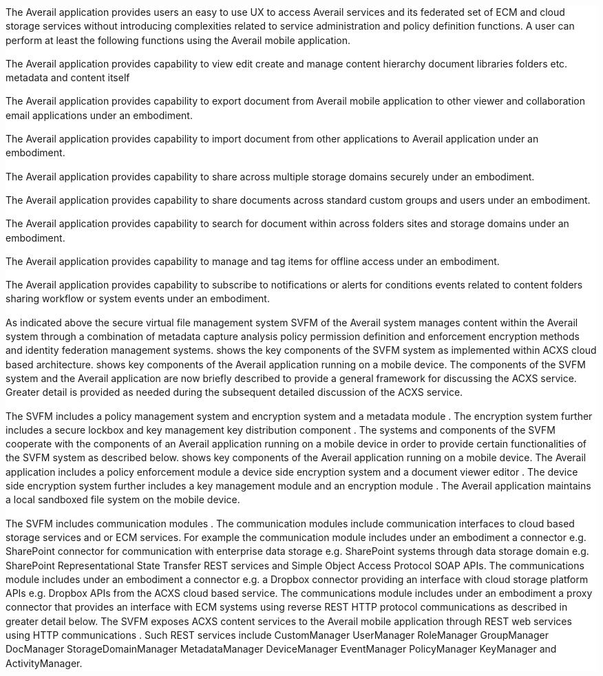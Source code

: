 The Averail application provides users an easy to use UX to access Averail services and its federated set of ECM and cloud storage services without introducing complexities related to service administration and policy definition functions. A user can perform at least the following functions using the Averail mobile application.

The Averail application provides capability to view edit create and manage content hierarchy document libraries folders etc. metadata and content itself

The Averail application provides capability to export document from Averail mobile application to other viewer and collaboration email applications under an embodiment.

The Averail application provides capability to import document from other applications to Averail application under an embodiment.

The Averail application provides capability to share across multiple storage domains securely under an embodiment.

The Averail application provides capability to share documents across standard custom groups and users under an embodiment.

The Averail application provides capability to search for document within across folders sites and storage domains under an embodiment.

The Averail application provides capability to manage and tag items for offline access under an embodiment.

The Averail application provides capability to subscribe to notifications or alerts for conditions events related to content folders sharing workflow or system events under an embodiment.

As indicated above the secure virtual file management system SVFM of the Averail system manages content within the Averail system through a combination of metadata capture analysis policy permission definition and enforcement encryption methods and identity federation management systems. shows the key components of the SVFM system as implemented within ACXS cloud based architecture. shows key components of the Averail application running on a mobile device. The components of the SVFM system and the Averail application are now briefly described to provide a general framework for discussing the ACXS service. Greater detail is provided as needed during the subsequent detailed discussion of the ACXS service.

The SVFM includes a policy management system and encryption system and a metadata module . The encryption system further includes a secure lockbox and key management key distribution component . The systems and components of the SVFM cooperate with the components of an Averail application running on a mobile device in order to provide certain functionalities of the SVFM system as described below. shows key components of the Averail application running on a mobile device. The Averail application includes a policy enforcement module a device side encryption system and a document viewer editor . The device side encryption system further includes a key management module and an encryption module . The Averail application maintains a local sandboxed file system on the mobile device.

The SVFM includes communication modules . The communication modules include communication interfaces to cloud based storage services and or ECM services. For example the communication module includes under an embodiment a connector e.g. SharePoint connector for communication with enterprise data storage e.g. SharePoint systems through data storage domain e.g. SharePoint Representational State Transfer REST services and Simple Object Access Protocol SOAP APIs. The communications module includes under an embodiment a connector e.g. a Dropbox connector providing an interface with cloud storage platform APIs e.g. Dropbox APIs from the ACXS cloud based service. The communications module includes under an embodiment a proxy connector that provides an interface with ECM systems using reverse REST HTTP protocol communications as described in greater detail below. The SVFM exposes ACXS content services to the Averail mobile application through REST web services using HTTP communications . Such REST services include CustomManager UserManager RoleManager GroupManager DocManager StorageDomainManager MetadataManager DeviceManager EventManager PolicyManager KeyManager and ActivityManager.
